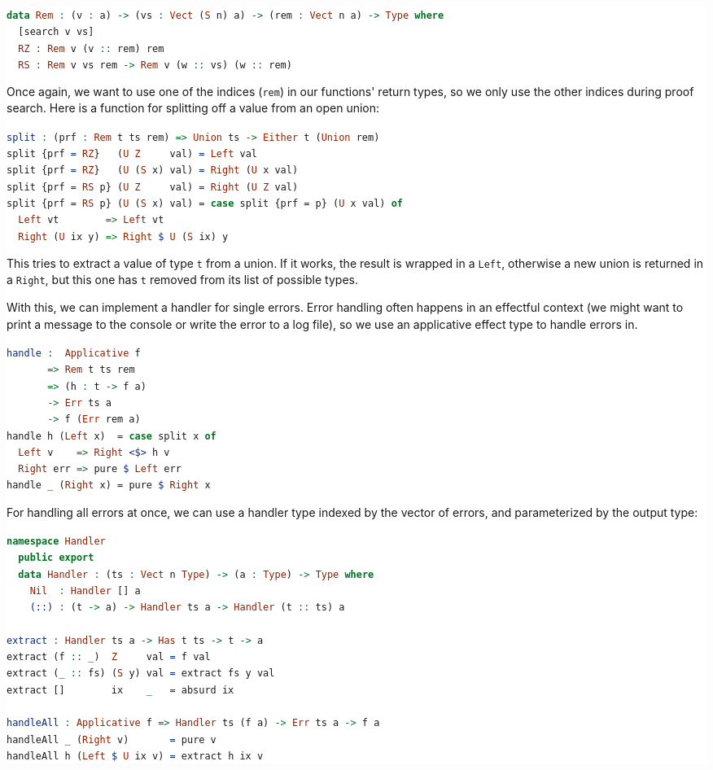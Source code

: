 ```idris
data Rem : (v : a) -> (vs : Vect (S n) a) -> (rem : Vect n a) -> Type where
  [search v vs]
  RZ : Rem v (v :: rem) rem
  RS : Rem v vs rem -> Rem v (w :: vs) (w :: rem)
```

Once again, we want to use one of the indices (`rem`) in our functions'
return types, so we only use the other indices during proof search. Here is
a function for splitting off a value from an open union:

```idris
split : (prf : Rem t ts rem) => Union ts -> Either t (Union rem)
split {prf = RZ}   (U Z     val) = Left val
split {prf = RZ}   (U (S x) val) = Right (U x val)
split {prf = RS p} (U Z     val) = Right (U Z val)
split {prf = RS p} (U (S x) val) = case split {prf = p} (U x val) of
  Left vt        => Left vt
  Right (U ix y) => Right $ U (S ix) y
```

This tries to extract a value of type `t` from a union. If it works, the
result is wrapped in a `Left`, otherwise a new union is returned in a
`Right`, but this one has `t` removed from its list of possible types.

With this, we can implement a handler for single errors.  Error handling
often happens in an effectful context (we might want to print a message to
the console or write the error to a log file), so we use an applicative
effect type to handle errors in.

```idris
handle :  Applicative f
       => Rem t ts rem
       => (h : t -> f a)
       -> Err ts a
       -> f (Err rem a)
handle h (Left x)  = case split x of
  Left v    => Right <$> h v
  Right err => pure $ Left err
handle _ (Right x) = pure $ Right x
```

For handling all errors at once, we can use a handler type indexed by the
vector of errors, and parameterized by the output type:

```idris
namespace Handler
  public export
  data Handler : (ts : Vect n Type) -> (a : Type) -> Type where
    Nil  : Handler [] a
    (::) : (t -> a) -> Handler ts a -> Handler (t :: ts) a

extract : Handler ts a -> Has t ts -> t -> a
extract (f :: _)  Z     val = f val
extract (_ :: fs) (S y) val = extract fs y val
extract []        ix    _   = absurd ix

handleAll : Applicative f => Handler ts (f a) -> Err ts a -> f a
handleAll _ (Right v)       = pure v
handleAll h (Left $ U ix v) = extract h ix v
```
